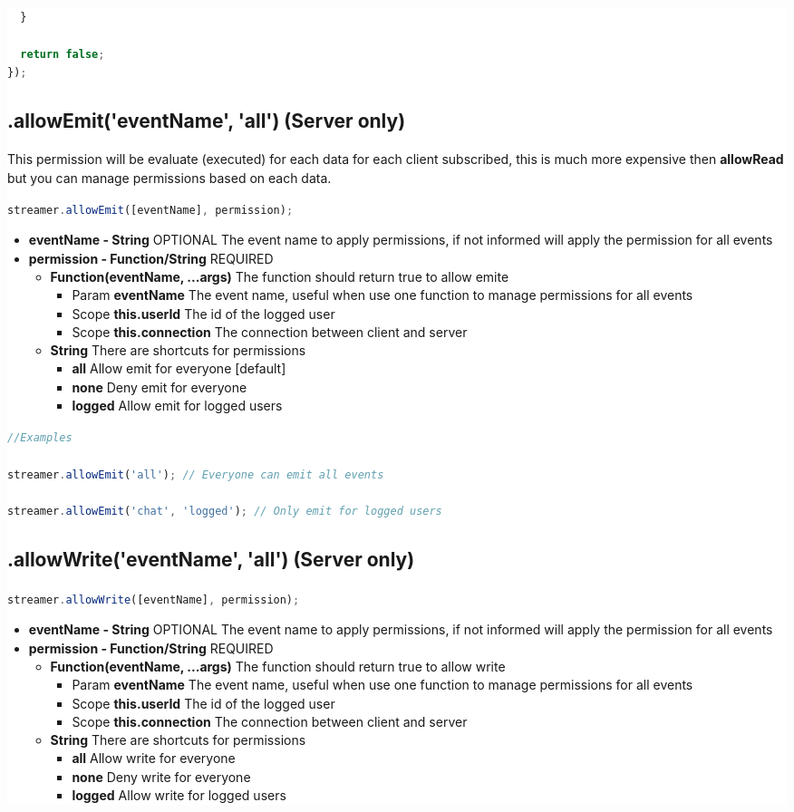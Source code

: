```javascript
  }

  return false;
});
```

## .allowEmit('eventName', 'all') (Server only)
This permission will be evaluate (executed) for each data for each client subscribed,
this is much more expensive then **allowRead** but you can manage permissions based on
each data.

```javascript
streamer.allowEmit([eventName], permission);
```
- **eventName - String** OPTIONAL The event name to apply permissions, if not informed will apply the permission for all events
- **permission - Function/String** REQUIRED
  - **Function(eventName, ...args)** The function should return true to allow emite
    - Param **eventName** The event name, useful when use one function to manage permissions for all events
    - Scope **this.userId** The id of the logged user
    - Scope **this.connection** The connection between client and server
  - **String** There are shortcuts for permissions
    - **all** Allow emit for everyone [default]
    - **none** Deny emit for everyone
    - **logged** Allow emit for logged users

```javascript
//Examples

streamer.allowEmit('all'); // Everyone can emit all events

streamer.allowEmit('chat', 'logged'); // Only emit for logged users
```

## .allowWrite('eventName', 'all') (Server only)
```javascript
streamer.allowWrite([eventName], permission);
```
- **eventName - String** OPTIONAL The event name to apply permissions, if not informed will apply the permission for all events
- **permission - Function/String** REQUIRED
  - **Function(eventName, ...args)** The function should return true to allow write
    - Param **eventName** The event name, useful when use one function to manage permissions for all events
    - Scope **this.userId** The id of the logged user
    - Scope **this.connection** The connection between client and server
  - **String** There are shortcuts for permissions
    - **all** Allow write for everyone
    - **none** Deny write for everyone
    - **logged** Allow write for logged users
